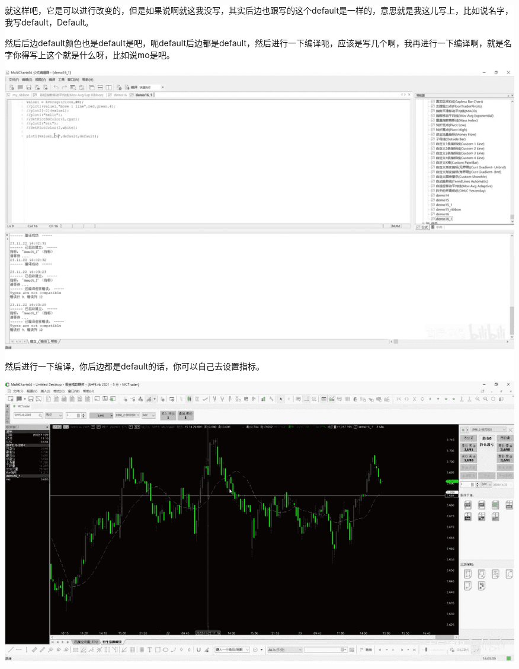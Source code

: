 就这样吧，它是可以进行改变的，但是如果说啊就这我没写，其实后边也跟写的这个default是一样的，意思就是我这儿写上，比如说名字，我写default，Default。

然后后边default颜色也是default是吧，呃default后边都是default，然后进行一下编译呃，应该是写几个啊，我再进行一下编译啊，就是名字你得写上这个就是什么呀，比如说mo是吧。



![](img/f019cb22ab0bd7c7d32afeeb3c4fcbda_87.png)

然后进行一下编译，你后边都是default的话，你可以自己去设置指标。

![](img/f019cb22ab0bd7c7d32afeeb3c4fcbda_89.png)
